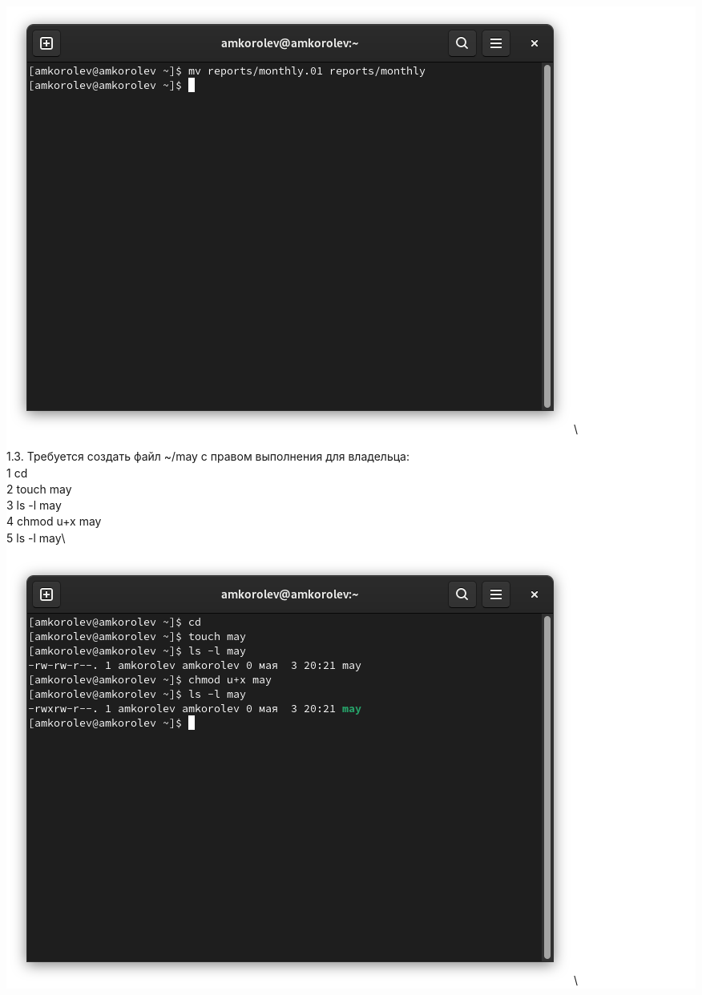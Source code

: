 ![Переименовать каталог reports/monthly.01 в reports/monthly](images/picture10.png)\

1.3. Требуется создать файл ~/may с правом выполнения для владельца:\
1 cd\
2 touch may\
3 ls -l may\
4 chmod u+x may\
5 ls -l may\

![1 cd 2 touch may 3 ls -l may 4 chmod u+x may 5 ls -l may](images/picture11.png)\
